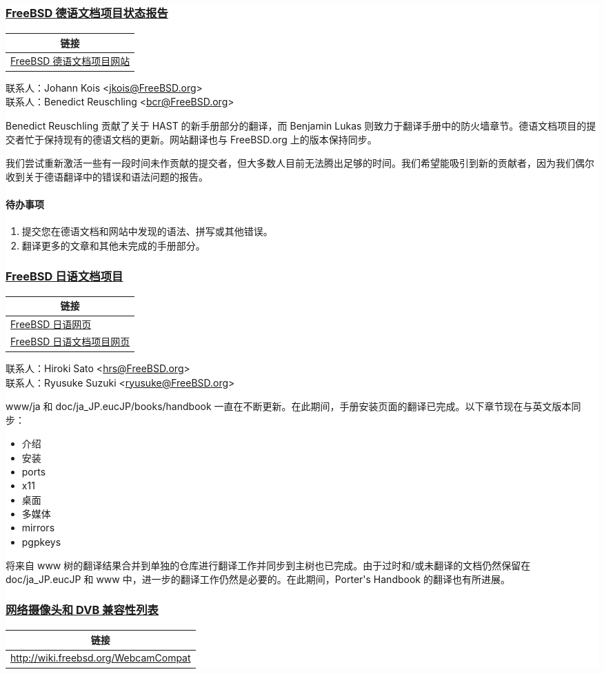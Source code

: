 ### [FreeBSD 德语文档项目状态报告](https://www.freebsd.org/status/report-2011-01-2011-03.html#The-FreeBSD-German-Documentation-Project-Status-Report)

| 链接                                                                         |
| ---------------------------------------------------------------------------- |
| [FreeBSD 德语文档项目网站](http://doc.bsdgroup.de/) |

联系人：Johann Kois <[jkois@FreeBSD.org](mailto:jkois@FreeBSD.org)>  
联系人：Benedict Reuschling <[bcr@FreeBSD.org](mailto:bcr@FreeBSD.org)>

Benedict Reuschling 贡献了关于 HAST 的新手册部分的翻译，而 Benjamin Lukas 则致力于翻译手册中的防火墙章节。德语文档项目的提交者忙于保持现有的德语文档的更新。网站翻译也与 FreeBSD.org 上的版本保持同步。

我们尝试重新激活一些有一段时间未作贡献的提交者，但大多数人目前无法腾出足够的时间。我们希望能吸引到新的贡献者，因为我们偶尔收到关于德语翻译中的错误和语法问题的报告。

#### 待办事项

1. 提交您在德语文档和网站中发现的语法、拼写或其他错误。
2. 翻译更多的文章和其他未完成的手册部分。

### [FreeBSD 日语文档项目](https://www.freebsd.org/status/report-2011-01-2011-03.html#The-FreeBSD-Japanese-Documentation-Project)

| 链接                                                                                              |
| ------------------------------------------------------------------------------------------------- |
| [FreeBSD 日语网页](http://www.freebsd.org/ja/)                       |
| [FreeBSD 日语文档项目网页](http://www.jp.freebsd.org/doc-jp/) |

联系人：Hiroki Sato <[hrs@FreeBSD.org](mailto:hrs@FreeBSD.org)>  
联系人：Ryusuke Suzuki <[ryusuke@FreeBSD.org](mailto:ryusuke@FreeBSD.org)>

www/ja 和 doc/ja_JP.eucJP/books/handbook 一直在不断更新。在此期间，手册安装页面的翻译已完成。以下章节现在与英文版本同步：

- 介绍
- 安装
- ports
- x11
- 桌面
- 多媒体
- mirrors
- pgpkeys

将来自 www 树的翻译结果合并到单独的仓库进行翻译工作并同步到主树也已完成。由于过时和/或未翻译的文档仍然保留在 doc/ja_JP.eucJP 和 www 中，进一步的翻译工作仍然是必要的。在此期间，Porter's Handbook 的翻译也有所进展。

### [网络摄像头和 DVB 兼容性列表](https://www.freebsd.org/status/report-2011-01-2011-03.html#Webcam-and-DVB-Compatibility-List)

| 链接 |
| ---- |
| http://wiki.freebsd.org/WebcamCompat     |

